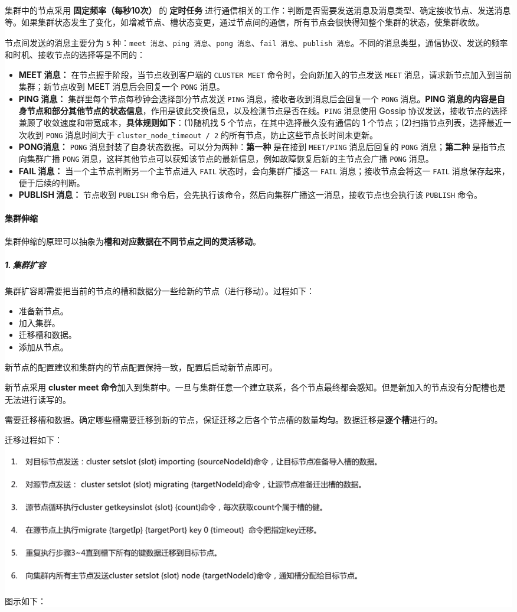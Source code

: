 集群中的节点采用 **固定频率（每秒10次）** 的 **定时任务** 进行通信相关的工作：判断是否需要发送消息及消息类型、确定接收节点、发送消息等。如果集群状态发生了变化，如增减节点、槽状态变更，通过节点间的通信，所有节点会很快得知整个集群的状态，使集群收敛。

节点间发送的消息主要分为 `5` 种：`meet 消息`、`ping 消息`、`pong 消息`、`fail 消息`、`publish 消息`。不同的消息类型，通信协议、发送的频率和时机、接收节点的选择等是不同的：

- **MEET 消息：** 在节点握手阶段，当节点收到客户端的 `CLUSTER MEET` 命令时，会向新加入的节点发送 `MEET` 消息，请求新节点加入到当前集群；新节点收到 MEET 消息后会回复一个 `PONG` 消息。
- **PING 消息：** 集群里每个节点每秒钟会选择部分节点发送 `PING` 消息，接收者收到消息后会回复一个 `PONG` 消息。**PING 消息的内容是自身节点和部分其他节点的状态信息**，作用是彼此交换信息，以及检测节点是否在线。`PING` 消息使用 Gossip 协议发送，接收节点的选择兼顾了收敛速度和带宽成本，**具体规则如下**：(1)随机找 5 个节点，在其中选择最久没有通信的 1 个节点；(2)扫描节点列表，选择最近一次收到 `PONG` 消息时间大于 `cluster_node_timeout / 2` 的所有节点，防止这些节点长时间未更新。
- **PONG消息：** `PONG` 消息封装了自身状态数据。可以分为两种：**第一种** 是在接到 `MEET/PING` 消息后回复的 `PONG` 消息；**第二种** 是指节点向集群广播 `PONG` 消息，这样其他节点可以获知该节点的最新信息，例如故障恢复后新的主节点会广播 `PONG` 消息。
- **FAIL 消息：** 当一个主节点判断另一个主节点进入 `FAIL` 状态时，会向集群广播这一 `FAIL` 消息；接收节点会将这一 `FAIL` 消息保存起来，便于后续的判断。
- **PUBLISH 消息：** 节点收到 `PUBLISH` 命令后，会先执行该命令，然后向集群广播这一消息，接收节点也会执行该 `PUBLISH` 命令。



#### 集群伸缩

集群伸缩的原理可以抽象为**槽和对应数据在不同节点之间的灵活移动**。

##### 1. 集群扩容

集群扩容即需要把当前的节点的槽和数据分一些给新的节点（进行移动）。过程如下：

- 准备新节点。
- 加入集群。
- 迁移槽和数据。
- 添加从节点。

新节点的配置建议和集群内的节点配置保持一致，配置后启动新节点即可。

新节点采用 **cluster meet 命令**加入到集群中。一旦与集群任意一个建立联系，各个节点最终都会感知。但是新加入的节点没有分配槽也是无法进行读写的。

需要迁移槽和数据。确定哪些槽需要迁移到新的节点，保证迁移之后各个节点槽的数量**均匀**。数据迁移是**逐个槽**进行的。

迁移过程如下：

<img src="10 Redis集群.assets/image-20200430131036174.png" alt="image-20200430131036174" style="zoom:67%;" />

图示如下：
